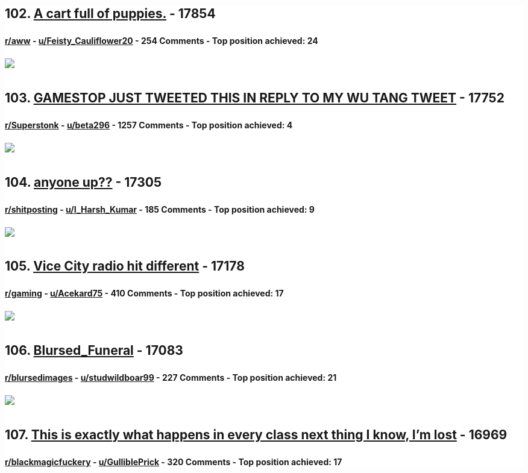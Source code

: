 ## 102. [A cart full of puppies.](http://reddit.com/r/aww/comments/qhy7fb/a_cart_full_of_puppies/) - 17854
#### [r/aww](http://reddit.com/r/aww) - [u/Feisty_Cauliflower20](http://reddit.com/u/Feisty_Cauliflower20) - 254 Comments - Top position achieved: 24

<a href="https://v.redd.it/uikhmfbno9w71"><img src="https://a.thumbs.redditmedia.com/yev18of8ZfTO1X4bRcgFDvQoSPuJXv4Sgr0Z3Z_y9-4.jpg"></img></a>

## 103. [GAMESTOP JUST TWEETED THIS IN REPLY TO MY WU TANG TWEET](http://reddit.com/r/Superstonk/comments/qilo0u/gamestop_just_tweeted_this_in_reply_to_my_wu_tang/) - 17752
#### [r/Superstonk](http://reddit.com/r/Superstonk) - [u/beta296](http://reddit.com/u/beta296) - 1257 Comments - Top position achieved: 4

<a href="https://i.redd.it/acvy8fro8gw71.png"><img src="https://b.thumbs.redditmedia.com/zgLbWHSY-SU9sEBWHDFD9BuGdS3LhUzfPJiH2tR8Y3s.jpg"></img></a>

## 104. [anyone up??](http://reddit.com/r/shitposting/comments/qi7a33/anyone_up/) - 17305
#### [r/shitposting](http://reddit.com/r/shitposting) - [u/I_Harsh_Kumar](http://reddit.com/u/I_Harsh_Kumar) - 185 Comments - Top position achieved: 9

<a href="https://v.redd.it/4lks2t2pccw71"><img src="https://b.thumbs.redditmedia.com/5conAawhuEA0wMoyvKVfGWYsziT7Nrwf1Z5Kd5DXQ6I.jpg"></img></a>

## 105. [Vice City radio hit different](http://reddit.com/r/gaming/comments/qi5k93/vice_city_radio_hit_different/) - 17178
#### [r/gaming](http://reddit.com/r/gaming) - [u/Acekard75](http://reddit.com/u/Acekard75) - 410 Comments - Top position achieved: 17

<a href="https://i.redd.it/42o8p69hrbw71.jpg"><img src="https://b.thumbs.redditmedia.com/4vHkXkEJpJkf8-RRcQkezamjIJNFYJ484bU2LDjcJgU.jpg"></img></a>

## 106. [Blursed_Funeral](http://reddit.com/r/blursedimages/comments/qihgdy/blursed_funeral/) - 17083
#### [r/blursedimages](http://reddit.com/r/blursedimages) - [u/studwildboar99](http://reddit.com/u/studwildboar99) - 227 Comments - Top position achieved: 21

<a href="https://i.redd.it/5vc7yhie8fw71.jpg"><img src="https://b.thumbs.redditmedia.com/ymrLqh5HqUWOYNzkPEbfW0lH2dqcN1ifZBs63GO20Ks.jpg"></img></a>

## 107. [This is exactly what happens in every class next thing I know, I’m lost](http://reddit.com/r/blackmagicfuckery/comments/qi3og4/this_is_exactly_what_happens_in_every_class_next/) - 16969
#### [r/blackmagicfuckery](http://reddit.com/r/blackmagicfuckery) - [u/GulliblePrick](http://reddit.com/u/GulliblePrick) - 320 Comments - Top position achieved: 17
